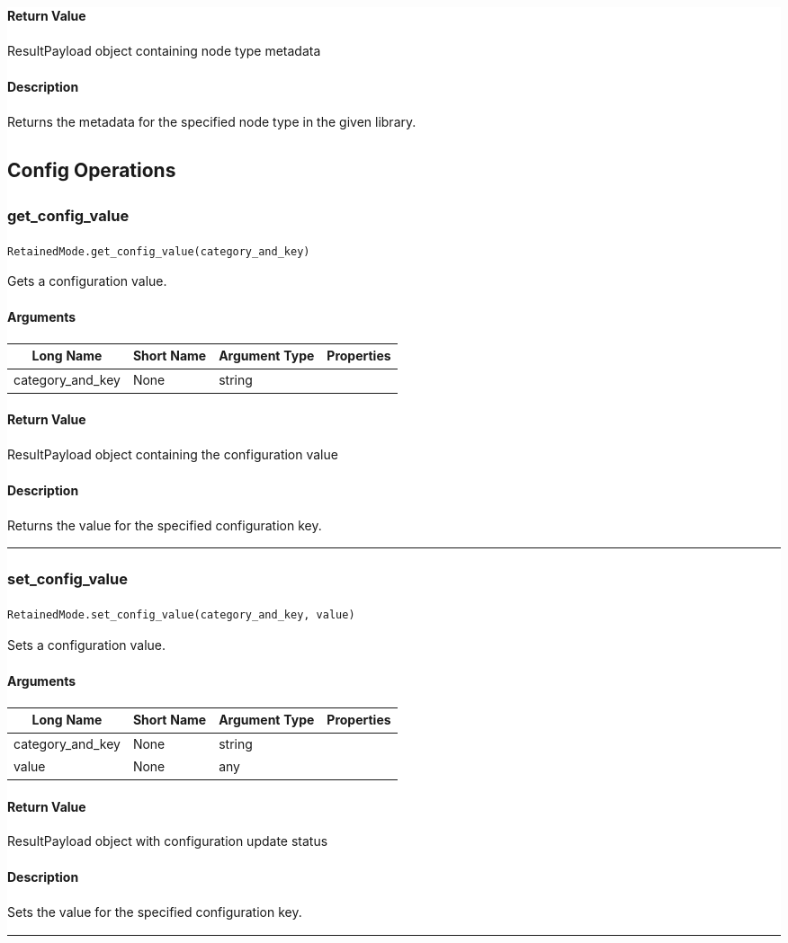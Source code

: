 #### Return Value
ResultPayload object containing node type metadata

#### Description
Returns the metadata for the specified node type in the given library.

## Config Operations

### get_config_value

```python
RetainedMode.get_config_value(category_and_key)
```

Gets a configuration value.

#### Arguments

| Long Name | Short Name | Argument Type | Properties |
|-----------|------------|---------------|------------|
| category_and_key | None | string | |

#### Return Value
ResultPayload object containing the configuration value

#### Description
Returns the value for the specified configuration key.

---

### set_config_value

```python
RetainedMode.set_config_value(category_and_key, value)
```

Sets a configuration value.

#### Arguments

| Long Name | Short Name | Argument Type | Properties |
|-----------|------------|---------------|------------|
| category_and_key | None | string | |
| value | None | any | |

#### Return Value
ResultPayload object with configuration update status

#### Description
Sets the value for the specified configuration key.

---
